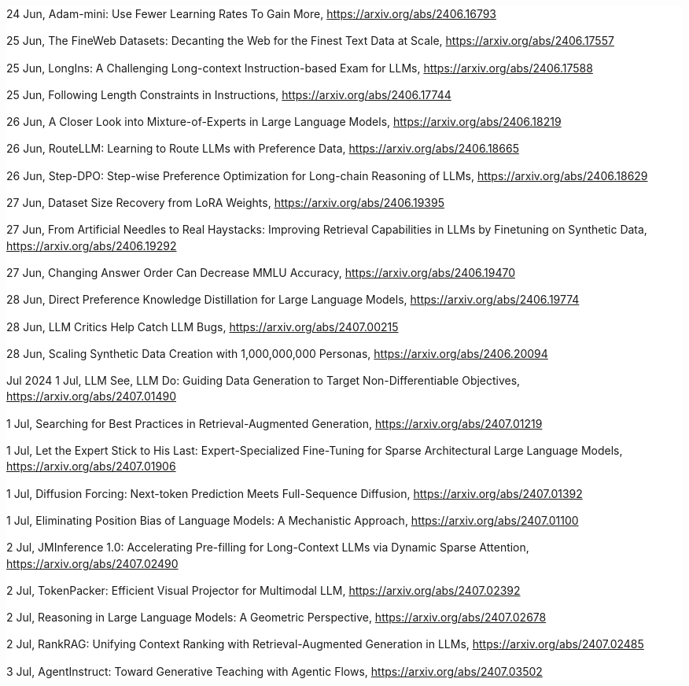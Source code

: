 24 Jun, Adam-mini: Use Fewer Learning Rates To Gain More, https://arxiv.org/abs/2406.16793

25 Jun, The FineWeb Datasets: Decanting the Web for the Finest Text Data at Scale, https://arxiv.org/abs/2406.17557

25 Jun, LongIns: A Challenging Long-context Instruction-based Exam for LLMs, https://arxiv.org/abs/2406.17588

25 Jun, Following Length Constraints in Instructions, https://arxiv.org/abs/2406.17744

26 Jun, A Closer Look into Mixture-of-Experts in Large Language Models, https://arxiv.org/abs/2406.18219

26 Jun, RouteLLM: Learning to Route LLMs with Preference Data, https://arxiv.org/abs/2406.18665

26 Jun, Step-DPO: Step-wise Preference Optimization for Long-chain Reasoning of LLMs, https://arxiv.org/abs/2406.18629

27 Jun, Dataset Size Recovery from LoRA Weights, https://arxiv.org/abs/2406.19395

27 Jun, From Artificial Needles to Real Haystacks: Improving Retrieval Capabilities in LLMs by Finetuning on Synthetic Data, https://arxiv.org/abs/2406.19292

27 Jun, Changing Answer Order Can Decrease MMLU Accuracy, https://arxiv.org/abs/2406.19470

28 Jun, Direct Preference Knowledge Distillation for Large Language Models, https://arxiv.org/abs/2406.19774

28 Jun, LLM Critics Help Catch LLM Bugs, https://arxiv.org/abs/2407.00215

28 Jun, Scaling Synthetic Data Creation with 1,000,000,000 Personas, https://arxiv.org/abs/2406.20094

Jul 2024
1 Jul, LLM See, LLM Do: Guiding Data Generation to Target Non-Differentiable Objectives, https://arxiv.org/abs/2407.01490

1 Jul, Searching for Best Practices in Retrieval-Augmented Generation, https://arxiv.org/abs/2407.01219

1 Jul, Let the Expert Stick to His Last: Expert-Specialized Fine-Tuning for Sparse Architectural Large Language Models, https://arxiv.org/abs/2407.01906

1 Jul, Diffusion Forcing: Next-token Prediction Meets Full-Sequence Diffusion, https://arxiv.org/abs/2407.01392

1 Jul, Eliminating Position Bias of Language Models: A Mechanistic Approach, https://arxiv.org/abs/2407.01100

2 Jul, JMInference 1.0: Accelerating Pre-filling for Long-Context LLMs via Dynamic Sparse Attention, https://arxiv.org/abs/2407.02490

2 Jul, TokenPacker: Efficient Visual Projector for Multimodal LLM, https://arxiv.org/abs/2407.02392

2 Jul, Reasoning in Large Language Models: A Geometric Perspective, https://arxiv.org/abs/2407.02678

2 Jul, RankRAG: Unifying Context Ranking with Retrieval-Augmented Generation in LLMs, https://arxiv.org/abs/2407.02485

3 Jul, AgentInstruct: Toward Generative Teaching with Agentic Flows, https://arxiv.org/abs/2407.03502
